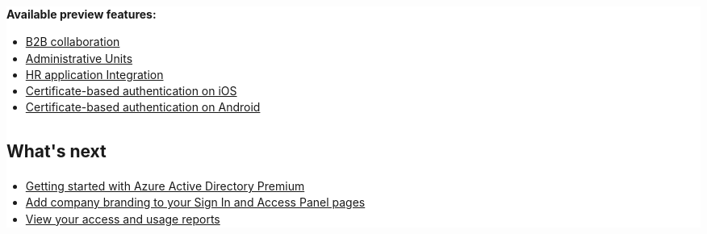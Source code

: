 **Available preview features:**

- [B2B collaboration](active-directory-b2b-collaboration-overview.md)
- [Administrative Units](active-directory-administrative-units-management.md)
- [HR application Integration](active-directory-saas-workday-inbound-tutorial.md)
- [Certificate-based authentication on iOS](active-directory-certificate-based-authentication-ios.md)
- [Certificate-based authentication on Android](active-directory-certificate-based-authentication-android.md)






## What's next

- [Getting started with Azure Active Directory Premium](active-directory-get-started-premium.md)
- [Add company branding to your Sign In and Access Panel pages](active-directory-add-company-branding.md)
- [View your access and usage reports](active-directory-view-access-usage-reports.md)


[12]: ./media/active-directory-editions/ic195031.png
